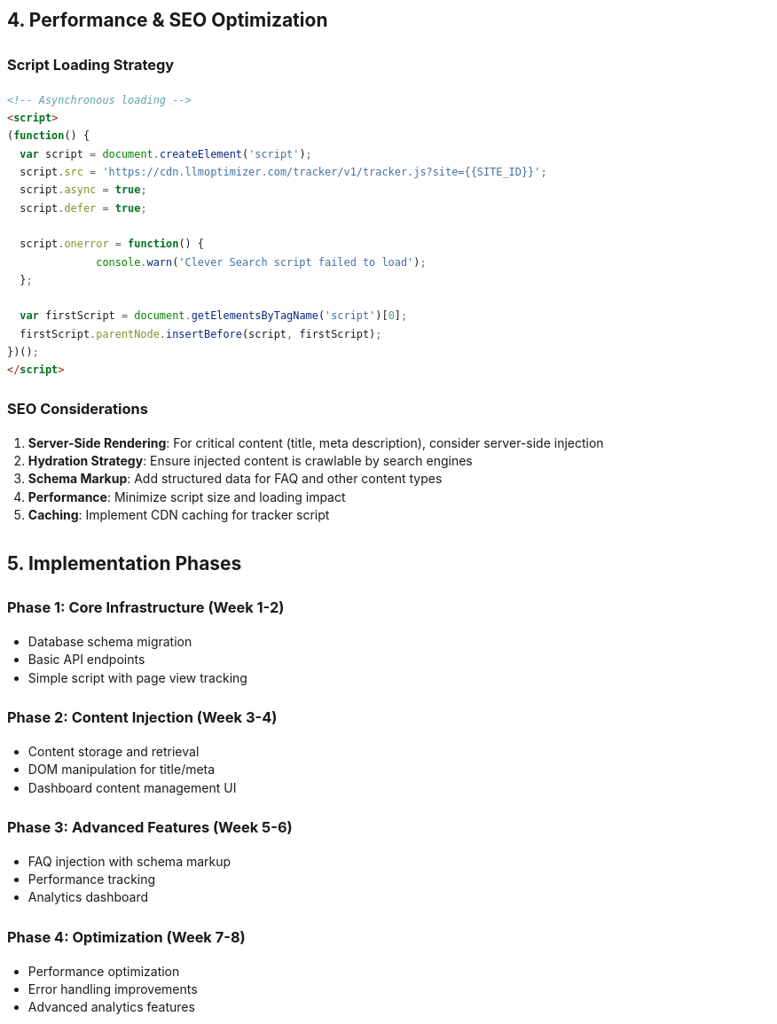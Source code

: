 
## 4. Performance & SEO Optimization

### Script Loading Strategy
```html
<!-- Asynchronous loading -->
<script>
(function() {
  var script = document.createElement('script');
  script.src = 'https://cdn.llmoptimizer.com/tracker/v1/tracker.js?site={{SITE_ID}}';
  script.async = true;
  script.defer = true;
  
  script.onerror = function() {
              console.warn('Clever Search script failed to load');
  };
  
  var firstScript = document.getElementsByTagName('script')[0];
  firstScript.parentNode.insertBefore(script, firstScript);
})();
</script>
```

### SEO Considerations
1. **Server-Side Rendering**: For critical content (title, meta description), consider server-side injection
2. **Hydration Strategy**: Ensure injected content is crawlable by search engines
3. **Schema Markup**: Add structured data for FAQ and other content types
4. **Performance**: Minimize script size and loading impact
5. **Caching**: Implement CDN caching for tracker script

## 5. Implementation Phases

### Phase 1: Core Infrastructure (Week 1-2)
- Database schema migration
- Basic API endpoints
- Simple script with page view tracking

### Phase 2: Content Injection (Week 3-4)
- Content storage and retrieval
- DOM manipulation for title/meta
- Dashboard content management UI

### Phase 3: Advanced Features (Week 5-6)
- FAQ injection with schema markup
- Performance tracking
- Analytics dashboard

### Phase 4: Optimization (Week 7-8)
- Performance optimization
- Error handling improvements
- Advanced analytics features
